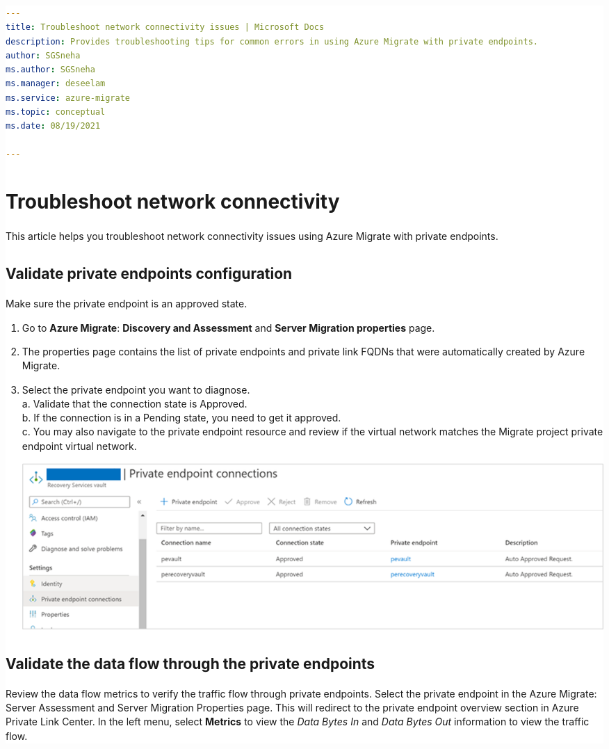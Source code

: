 ```yaml
---
title: Troubleshoot network connectivity issues | Microsoft Docs
description: Provides troubleshooting tips for common errors in using Azure Migrate with private endpoints.
author: SGSneha
ms.author: SGSneha
ms.manager: deseelam
ms.service: azure-migrate
ms.topic: conceptual
ms.date: 08/19/2021

---
```


# Troubleshoot network connectivity
This article helps you troubleshoot network connectivity issues using Azure Migrate with private endpoints.

## Validate private endpoints configuration

Make sure the private endpoint is an approved state.  

1. Go to **Azure Migrate**: **Discovery and Assessment** and **Server Migration properties** page.

2. The properties page contains the list of private endpoints and private link FQDNs that were automatically created by Azure Migrate.  

3. Select the private endpoint you want to diagnose.  
   a. Validate that the connection state is Approved.           
   b. If the connection is in a Pending state, you need to get it  approved.                         
   c. You may also navigate to the private endpoint resource and review if the virtual network matches the Migrate project private endpoint virtual network.                                                        

     ![View Private Endpoint connection](./media/how-to-use-azure-migrate-with-private-endpoints/private-endpoint-connection.png)


## Validate the data flow through the private endpoints
Review the data flow metrics to verify the traffic flow through private endpoints. Select the private endpoint in the Azure Migrate: Server Assessment and Server Migration Properties page. This will redirect to the private endpoint overview section in Azure Private Link Center. In the left menu, select **Metrics** to view the _Data Bytes In_ and _Data Bytes Out_ information to view the traffic flow.
